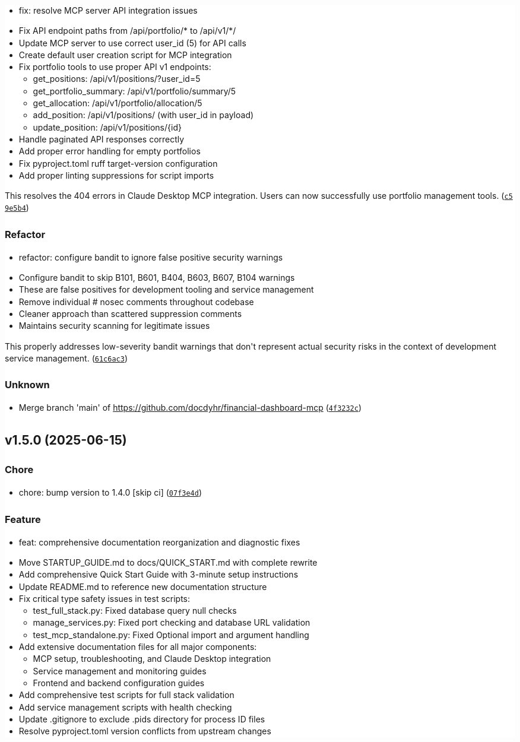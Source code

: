 * fix: resolve MCP server API integration issues

- Fix API endpoint paths from /api/portfolio/* to /api/v1/*/
- Update MCP server to use correct user_id (5) for API calls
- Create default user creation script for MCP integration
- Fix portfolio tools to use proper API v1 endpoints:
  * get_positions: /api/v1/positions/?user_id=5
  * get_portfolio_summary: /api/v1/portfolio/summary/5
  * get_allocation: /api/v1/portfolio/allocation/5
  * add_position: /api/v1/positions/ (with user_id in payload)
  * update_position: /api/v1/positions/{id}
- Handle paginated API responses correctly
- Add proper error handling for empty portfolios
- Fix pyproject.toml ruff target-version configuration
- Add proper linting suppressions for script imports

This resolves the 404 errors in Claude Desktop MCP integration.
Users can now successfully use portfolio management tools. ([`c59e5b4`](https://github.com/docdyhr/financial-dashboard-mcp/commit/c59e5b4f45c710d5aa685ad64948911f23f59225))

### Refactor

* refactor: configure bandit to ignore false positive security warnings

- Configure bandit to skip B101, B601, B404, B603, B607, B104 warnings
- These are false positives for development tooling and service management
- Remove individual # nosec comments throughout codebase
- Cleaner approach than scattered suppression comments
- Maintains security scanning for legitimate issues

This properly addresses low-severity bandit warnings that don&#39;t represent
actual security risks in the context of development service management. ([`61c6ac3`](https://github.com/docdyhr/financial-dashboard-mcp/commit/61c6ac35dd1c5404bda9bae0f36920e71e102a00))

### Unknown

* Merge branch &#39;main&#39; of https://github.com/docdyhr/financial-dashboard-mcp ([`4f3232c`](https://github.com/docdyhr/financial-dashboard-mcp/commit/4f3232cfcb935aa67532b1b3b9ff2e86e51118b3))


## v1.5.0 (2025-06-15)

### Chore

* chore: bump version to 1.4.0 [skip ci] ([`07f3e4d`](https://github.com/docdyhr/financial-dashboard-mcp/commit/07f3e4def600a795d44aeaf9f1c45eb9c42fd4d3))

### Feature

* feat: comprehensive documentation reorganization and diagnostic fixes

- Move STARTUP_GUIDE.md to docs/QUICK_START.md with complete rewrite
- Add comprehensive Quick Start Guide with 3-minute setup instructions
- Update README.md to reference new documentation structure
- Fix critical type safety issues in test scripts:
  * test_full_stack.py: Fixed database query null checks
  * manage_services.py: Fixed port checking and database URL validation
  * test_mcp_standalone.py: Fixed Optional import and argument handling
- Add extensive documentation files for all major components:
  * MCP setup, troubleshooting, and Claude Desktop integration
  * Service management and monitoring guides
  * Frontend and backend configuration guides
- Add comprehensive test scripts for full stack validation
- Add service management scripts with health checking
- Update .gitignore to exclude .pids directory for process ID files
- Resolve pyproject.toml version conflicts from upstream changes